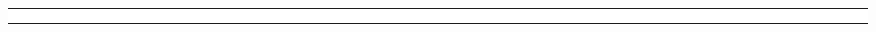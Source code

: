 ----------
----------

[/us/courts/scotus/usReporter/405/191]: https://publicdocs.github.io/go/links?ns=uslm-x&ref=%2Fus%2Fcourts%2Fscotus%2FusReporter%2F405%2F191
[/us/courts/scotus/usReporter/401/991]: https://publicdocs.github.io/go/links?ns=uslm-x&ref=%2Fus%2Fcourts%2Fscotus%2FusReporter%2F401%2F991
[/us/usc/t28/s1343]: https://publicdocs.github.io/go/links?ns=uslm&ref=%2Fus%2Fusc%2Ft28%2Fs1343
[/us/usc/t42/s1983]: https://publicdocs.github.io/go/links?ns=uslm&ref=%2Fus%2Fusc%2Ft42%2Fs1983
[/us/courts/scotus/usReporter/300/185]: https://publicdocs.github.io/go/links?ns=uslm-x&ref=%2Fus%2Fcourts%2Fscotus%2FusReporter%2F300%2F185
[/us/courts/scotus/usReporter/362/17]: https://publicdocs.github.io/go/links?ns=uslm-x&ref=%2Fus%2Fcourts%2Fscotus%2FusReporter%2F362%2F17
[/us/courts/scotus/usReporter/330/545]: https://publicdocs.github.io/go/links?ns=uslm-x&ref=%2Fus%2Fcourts%2Fscotus%2FusReporter%2F330%2F545
[/us/courts/scotus/usReporter/282/531]: https://publicdocs.github.io/go/links?ns=uslm-x&ref=%2Fus%2Fcourts%2Fscotus%2FusReporter%2F282%2F531
[/us/courts/scotus/usReporter/265/425]: https://publicdocs.github.io/go/links?ns=uslm-x&ref=%2Fus%2Fcourts%2Fscotus%2FusReporter%2F265%2F425
[/us/courts/scotus/usReporter/98/145]: https://publicdocs.github.io/go/links?ns=uslm-x&ref=%2Fus%2Fcourts%2Fscotus%2FusReporter%2F98%2F145
[/us/courts/scotus/usReporter/315/257]: https://publicdocs.github.io/go/links?ns=uslm-x&ref=%2Fus%2Fcourts%2Fscotus%2FusReporter%2F315%2F257
[/us/courts/scotus/usReporter/392/40]: https://publicdocs.github.io/go/links?ns=uslm-x&ref=%2Fus%2Fcourts%2Fscotus%2FusReporter%2F392%2F40
[/us/courts/scotus/usReporter/342/804]: https://publicdocs.github.io/go/links?ns=uslm-x&ref=%2Fus%2Fcourts%2Fscotus%2FusReporter%2F342%2F804
[/us/courts/scotus/usReporter/395/464]: https://publicdocs.github.io/go/links?ns=uslm-x&ref=%2Fus%2Fcourts%2Fscotus%2FusReporter%2F395%2F464
[/us/courts/scotus/usReporter/300/185]: https://publicdocs.github.io/go/links?ns=uslm-x&ref=%2Fus%2Fcourts%2Fscotus%2FusReporter%2F300%2F185
[/us/courts/scotus/usReporter/265/425]: https://publicdocs.github.io/go/links?ns=uslm-x&ref=%2Fus%2Fcourts%2Fscotus%2FusReporter%2F265%2F425
[/us/courts/scotus/usReporter/382/286]: https://publicdocs.github.io/go/links?ns=uslm-x&ref=%2Fus%2Fcourts%2Fscotus%2FusReporter%2F382%2F286
[/us/courts/scotus/usReporter/375/25]: https://publicdocs.github.io/go/links?ns=uslm-x&ref=%2Fus%2Fcourts%2Fscotus%2FusReporter%2F375%2F25


